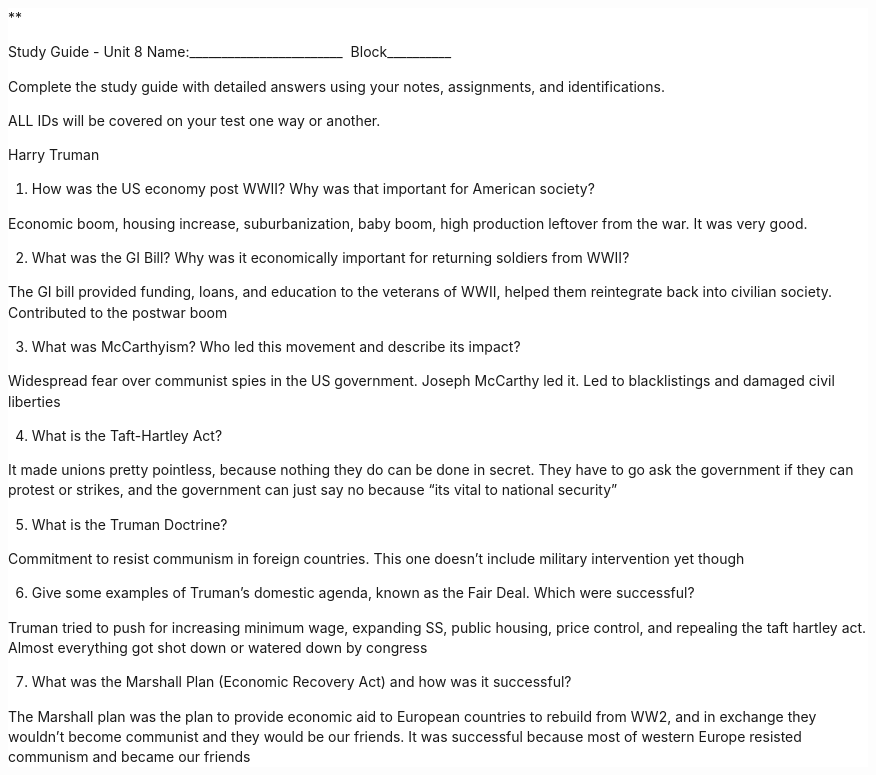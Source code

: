 **

Study Guide - Unit 8 Name:________________________  Block__________

  

Complete the study guide with detailed answers using your notes, assignments, and identifications. 

ALL IDs will be covered on your test one way or another. 

  

Harry Truman

1. How was the US economy post WWII? Why was that important for American society?
    

Economic boom, housing increase, suburbanization, baby boom, high production leftover from the war. It was very good.

  

2. What was the GI Bill? Why was it economically important for returning soldiers from WWII?
    

The GI bill provided funding, loans, and education to the veterans of WWII, helped them reintegrate back into civilian society. Contributed to the postwar boom

  

3. What was McCarthyism? Who led this movement and describe its impact?
    

Widespread fear over communist spies in the US government. Joseph McCarthy led it. Led to blacklistings and damaged civil liberties

  

4. What is the Taft-Hartley Act? 
    

It made unions pretty pointless, because nothing they do can be done in secret. They have to go ask the government if they can protest or strikes, and the government can just say no because “its vital to national security”

  

5. What is the Truman Doctrine?
    

Commitment to resist communism in foreign countries. This one doesn’t include military intervention yet though

  

6. Give some examples of Truman’s domestic agenda, known as the Fair Deal. Which were successful?
    

Truman tried to push for increasing minimum wage, expanding SS, public housing, price control, and repealing the taft hartley act. Almost everything got shot down or watered down by congress

  

7. What was the Marshall Plan (Economic Recovery Act) and how was it successful?
    

The Marshall plan was the plan to provide economic aid to European countries to rebuild from WW2, and in exchange they wouldn’t become communist and they would be our friends. It was successful because most of western Europe resisted communism and became our friends
